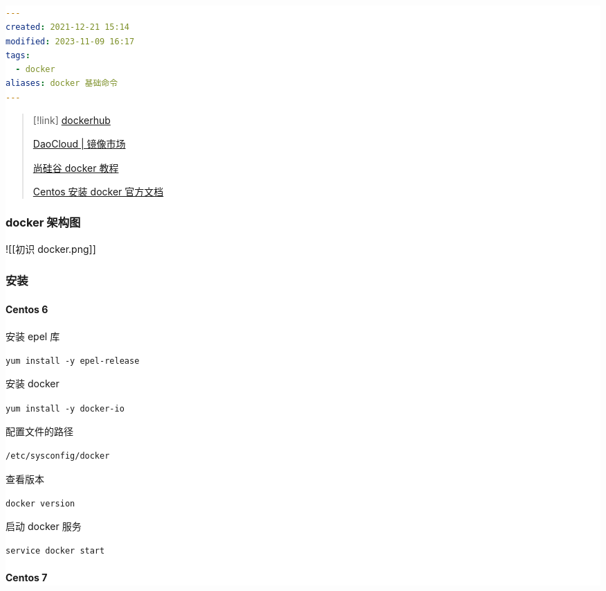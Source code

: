 ```yaml
---
created: 2021-12-21 15:14 
modified: 2023-11-09 16:17
tags:
  - docker
aliases: docker 基础命令
---
```


> [!link] 
> [dockerhub](https://hub.docker.com/search?type=image)
> 
> [DaoCloud | 镜像市场](https://hub.daocloud.io/)
> 
> [尚硅谷 docker 教程](https://www.bilibili.com/video/BV1Ls411n7mx?p=1)
> 
> [Centos 安装 docker 官方文档](https://docs.docker.com/engine/install/centos/)

### docker 架构图

![[初识 docker.png]]

### 安装

#### Centos 6

安装 epel 库

```shell
yum install -y epel-release
```

安装 docker

```shell
yum install -y docker-io
```

配置文件的路径

```shell
/etc/sysconfig/docker
```

查看版本

```shell
docker version
```

启动 docker 服务

```shell
service docker start
```

#### Centos 7
